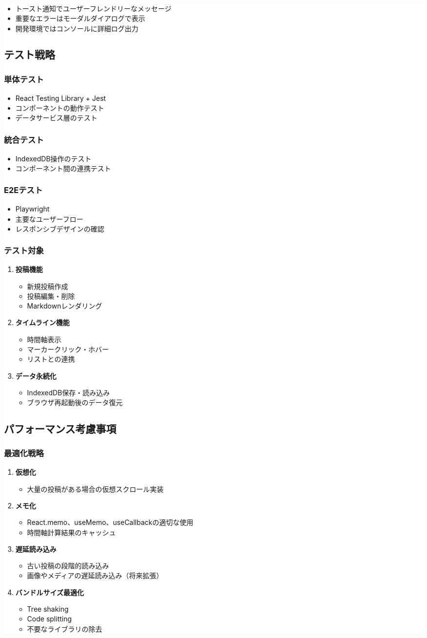 - トースト通知でユーザーフレンドリーなメッセージ
- 重要なエラーはモーダルダイアログで表示
- 開発環境ではコンソールに詳細ログ出力

## テスト戦略

### 単体テスト
- React Testing Library + Jest
- コンポーネントの動作テスト
- データサービス層のテスト

### 統合テスト
- IndexedDB操作のテスト
- コンポーネント間の連携テスト

### E2Eテスト
- Playwright
- 主要なユーザーフロー
- レスポンシブデザインの確認

### テスト対象

1. **投稿機能**
   - 新規投稿作成
   - 投稿編集・削除
   - Markdownレンダリング

2. **タイムライン機能**
   - 時間軸表示
   - マーカークリック・ホバー
   - リストとの連携

3. **データ永続化**
   - IndexedDB保存・読み込み
   - ブラウザ再起動後のデータ復元

## パフォーマンス考慮事項

### 最適化戦略

1. **仮想化**
   - 大量の投稿がある場合の仮想スクロール実装

2. **メモ化**
   - React.memo、useMemo、useCallbackの適切な使用
   - 時間軸計算結果のキャッシュ

3. **遅延読み込み**
   - 古い投稿の段階的読み込み
   - 画像やメディアの遅延読み込み（将来拡張）

4. **バンドルサイズ最適化**
   - Tree shaking
   - Code splitting
   - 不要なライブラリの除去
